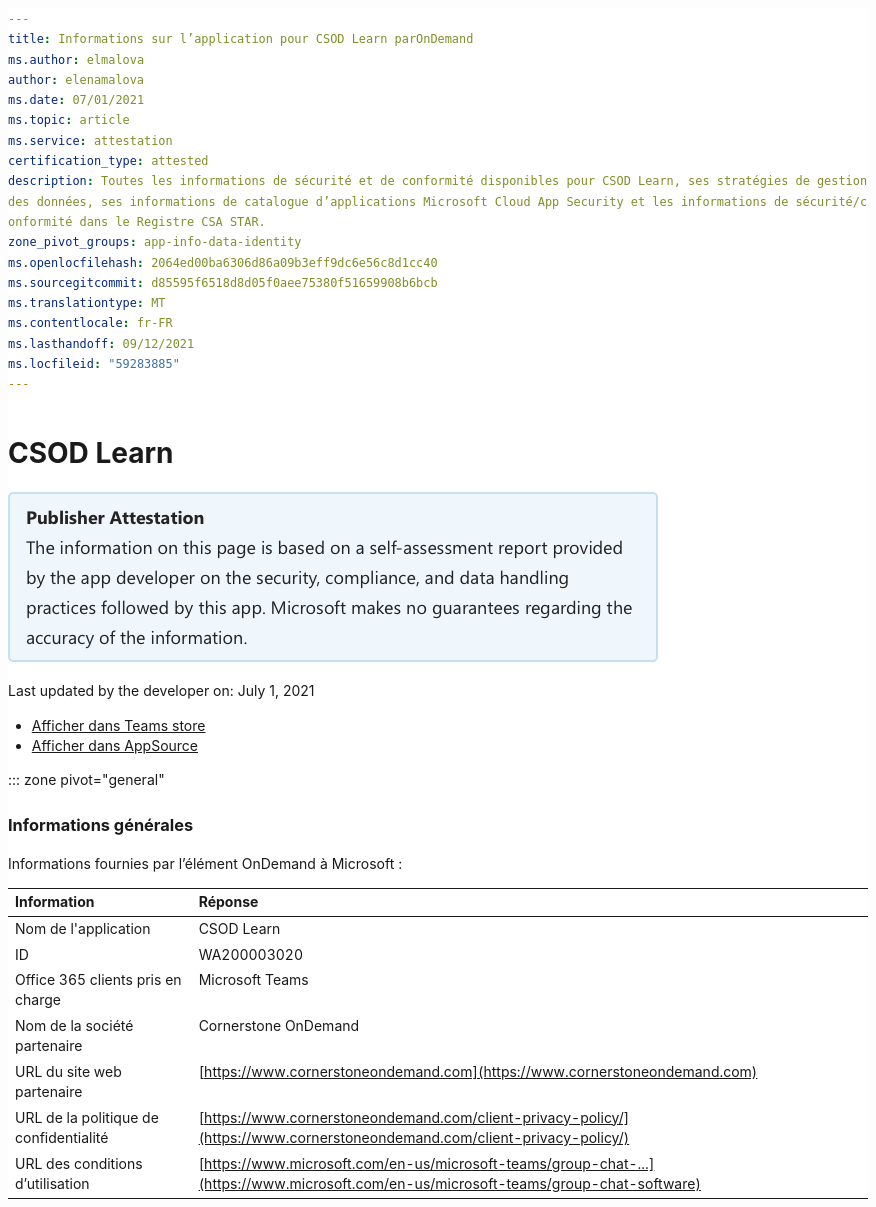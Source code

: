 ```yaml
---
title: Informations sur l’application pour CSOD Learn parOnDemand
ms.author: elmalova
author: elenamalova
ms.date: 07/01/2021
ms.topic: article
ms.service: attestation
certification_type: attested
description: Toutes les informations de sécurité et de conformité disponibles pour CSOD Learn, ses stratégies de gestion des données, ses informations de catalogue d’applications Microsoft Cloud App Security et les informations de sécurité/conformité dans le Registre CSA STAR.
zone_pivot_groups: app-info-data-identity
ms.openlocfilehash: 2064ed00ba6306d86a09b3eff9dc6e56c8d1cc40
ms.sourcegitcommit: d85595f6518d8d05f0aee75380f51659908b6bcb
ms.translationtype: MT
ms.contentlocale: fr-FR
ms.lasthandoff: 09/12/2021
ms.locfileid: "59283885"
---
```

# <a name="csod-learn"></a>CSOD Learn

<p></p>
<img alt="Publisher Attestation: The information on this page is based on a self-assessment report provided by the app developer on the security, compliance, and data handling practices followed by this app. Microsoft makes no guarantees regarding the accuracy of the information." src="../media/attested.png" width="650" />
<p>Last updated by the developer on: July 1, 2021</p>

* <a href="https://teams.microsoft.com/l/app/81726ee9-4d27-47ad-8b22-08147c6f8613" target="_blank">Afficher dans Teams store</a>
* <a href="https://appsource.microsoft.com/product/office/WA200003020" target="_blank">Afficher dans AppSource</a>

::: zone pivot="general"

### <a name="general-information"></a>Informations générales

Informations fournies par l’élément OnDemand à Microsoft :

| **Information** | **Réponse** |
|:----------------|:-------------|
| Nom de l'application | CSOD Learn |
| ID | WA200003020 |
| Office 365 clients pris en charge | Microsoft Teams |
| Nom de la société partenaire | Cornerstone OnDemand |
| URL du site web partenaire | [https://www.cornerstoneondemand.com](https://www.cornerstoneondemand.com) |
| URL de la politique de confidentialité | [https://www.cornerstoneondemand.com/client-privacy-policy/](https://www.cornerstoneondemand.com/client-privacy-policy/) |
| URL des conditions d’utilisation | [https://www.microsoft.com/en-us/microsoft-teams/group-chat-...](https://www.microsoft.com/en-us/microsoft-teams/group-chat-software) |
